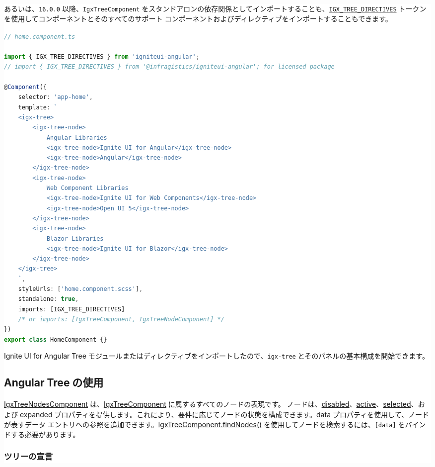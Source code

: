 あるいは、`16.0.0` 以降、`IgxTreeComponent` をスタンドアロンの依存関係としてインポートすることも、[`IGX_TREE_DIRECTIVES`](https://github.com/IgniteUI/igniteui-angular/blob/master/projects/igniteui-angular/src/lib/tree/public_api.ts) トークンを使用してコンポーネントとそのすべてのサポート コンポーネントおよびディレクティブをインポートすることもできます。

```typescript
// home.component.ts

import { IGX_TREE_DIRECTIVES } from 'igniteui-angular';
// import { IGX_TREE_DIRECTIVES } from '@infragistics/igniteui-angular'; for licensed package

@Component({
    selector: 'app-home',
    template: `
    <igx-tree>
        <igx-tree-node>
            Angular Libraries
            <igx-tree-node>Ignite UI for Angular</igx-tree-node>
            <igx-tree-node>Angular</igx-tree-node>
        </igx-tree-node>
        <igx-tree-node>
            Web Component Libraries
            <igx-tree-node>Ignite UI for Web Components</igx-tree-node>
            <igx-tree-node>Open UI 5</igx-tree-node>
        </igx-tree-node>
        <igx-tree-node>
            Blazor Libraries
            <igx-tree-node>Ignite UI for Blazor</igx-tree-node>
        </igx-tree-node>
    </igx-tree>
    `,
    styleUrls: ['home.component.scss'],
    standalone: true,
    imports: [IGX_TREE_DIRECTIVES]
    /* or imports: [IgxTreeComponent, IgxTreeNodeComponent] */
})
export class HomeComponent {}
```

Ignite UI for Angular Tree モジュールまたはディレクティブをインポートしたので、`igx-tree` とそのパネルの基本構成を開始できます。

## Angular Tree の使用

[IgxTreeNodesComponent]({environment:angularApiUrl}/classes/igxtreenodecomponent.html) は、[IgxTreeComponent]({environment:angularApiUrl}/classes/igxtreecomponent.html) に属するすべてのノードの表現です。
ノードは、[disabled]({environment:angularApiUrl}/classes/igxtreenodecomponent.html#disabled)、[active]({environment:angularApiUrl}/classes/igxtreenodecomponent.html#active)、[selected]({environment:angularApiUrl}/classes/igxtreenodecomponent.html#selected)、および [expanded]({environment:angularApiUrl}/classes/igxtreenodecomponent.html#expanded) プロパティを提供します。これにより、要件に応じてノードの状態を構成できます。[data]({environment:angularApiUrl}/classes/igxtreenodecomponent.html#data) プロパティを使用して、ノードが表すデータ エントリへの参照を追加できます。[IgxTreeComponent.findNodes()]({environment:angularApiUrl}/classes/igxtreecomponent.html#findNodes) を使用してノードを検索するには、`[data]` をバインドする必要があります。

### ツリーの宣言
